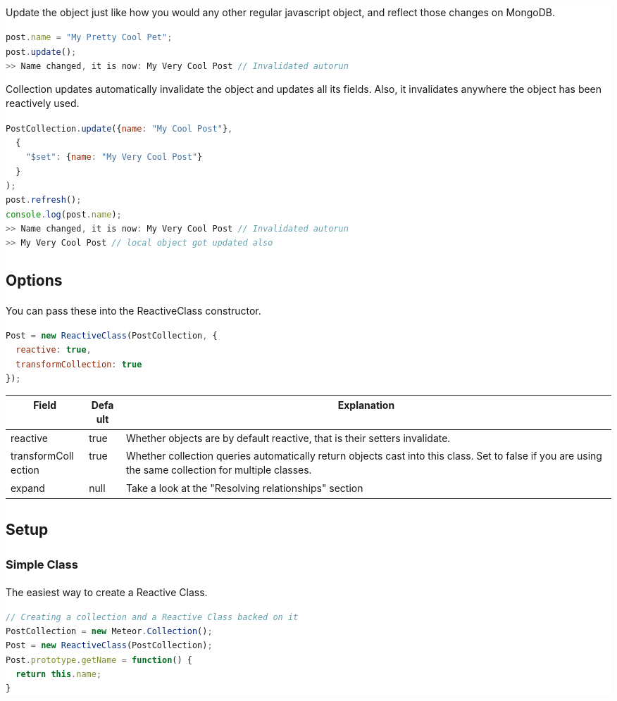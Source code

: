 Update the object just like how you would any other regular javascript object,
and reflect those changes on MongoDB.
```javascript
post.name = "My Pretty Cool Pet";
post.update();
>> Name changed, it is now: My Very Cool Post // Invalidated autorun
```

Collection updates automatically invalidate the object and updates all its
fields. Also, it invalidates anywhere the object has been reactively used.
```javascript
PostCollection.update({name: "My Cool Post"},
  {
    "$set": {name: "My Very Cool Post"}
  }
); 
post.refresh();
console.log(post.name);
>> Name changed, it is now: My Very Cool Post // Invalidated autorun
>> My Very Cool Post // local object got updated also
```

## Options

You can pass these into the ReactiveClass constructor.

```javascript
Post = new ReactiveClass(PostCollection, {
  reactive: true,
  transformCollection: true
});
```

Field               | Default   | Explanation
--------------------|-----------|------------
reactive            | true      | Whether objects are by default reactive, that is their setters invalidate.
transformCollection | true      | Whether collection queries automatically return objects cast into this class. Set to false if you are using the same collection for multiple classes.
expand              | null      | Take a look at the "Resolving relationships" section

## Setup

### Simple Class
The easiest way to create a Reactive Class.  

```javascript
// Creating a collection and a Reactive Class backed on it
PostCollection = new Meteor.Collection();
Post = new ReactiveClass(PostCollection);
Post.prototype.getName = function() {
  return this.name;
}
```
